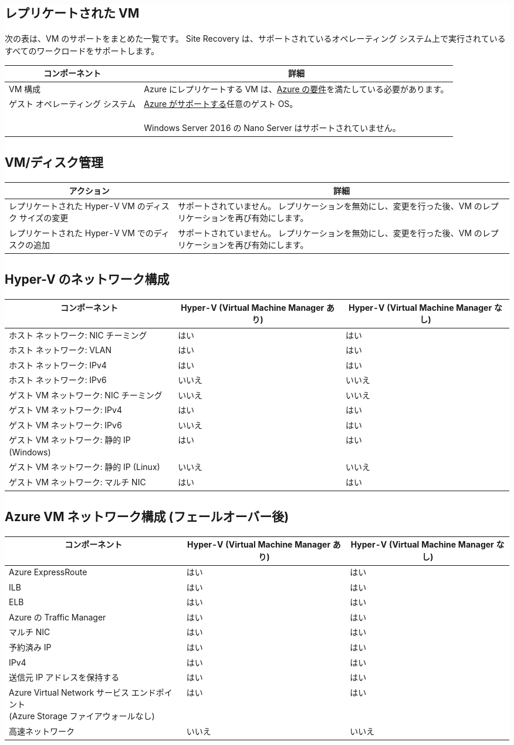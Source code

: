 
## <a name="replicated-vms"></a>レプリケートされた VM


次の表は、VM のサポートをまとめた一覧です。 Site Recovery は、サポートされているオペレーティング システム上で実行されているすべてのワークロードをサポートします。

 **コンポーネント** | **詳細**
--- | ---
VM 構成 | Azure にレプリケートする VM は、[Azure の要件](#azure-vm-requirements)を満たしている必要があります。
ゲスト オペレーティング システム | [Azure がサポートする](https://docs.microsoft.com/azure/cloud-services/cloud-services-guestos-update-matrix#family-5-releases)任意のゲスト OS。<br/><br/> Windows Server 2016 の Nano Server はサポートされていません。


## <a name="vmdisk-management"></a>VM/ディスク管理

**アクション** | **詳細**
--- | ---
レプリケートされた Hyper-V VM のディスク サイズの変更 | サポートされていません。 レプリケーションを無効にし、変更を行った後、VM のレプリケーションを再び有効にします。
レプリケートされた Hyper-V VM でのディスクの追加 | サポートされていません。 レプリケーションを無効にし、変更を行った後、VM のレプリケーションを再び有効にします。

## <a name="hyper-v-network-configuration"></a>Hyper-V のネットワーク構成

**コンポーネント** | **Hyper-V (Virtual Machine Manager あり)** | **Hyper-V (Virtual Machine Manager なし)**
--- | --- | ---
ホスト ネットワーク: NIC チーミング | はい | はい
ホスト ネットワーク: VLAN | はい | はい
ホスト ネットワーク: IPv4 | はい | はい
ホスト ネットワーク: IPv6 | いいえ  | いいえ 
ゲスト VM ネットワーク: NIC チーミング | いいえ  | いいえ 
ゲスト VM ネットワーク: IPv4 | はい | はい
ゲスト VM ネットワーク: IPv6 | いいえ  | はい
ゲスト VM ネットワーク: 静的 IP (Windows) | はい | はい
ゲスト VM ネットワーク: 静的 IP (Linux) | いいえ  | いいえ 
ゲスト VM ネットワーク: マルチ NIC | はい | はい



## <a name="azure-vm-network-configuration-after-failover"></a>Azure VM ネットワーク構成 (フェールオーバー後)

**コンポーネント** | **Hyper-V (Virtual Machine Manager あり)** | **Hyper-V (Virtual Machine Manager なし)**
--- | --- | ---
Azure ExpressRoute | はい | はい
ILB | はい | はい
ELB | はい | はい
Azure の Traffic Manager | はい | はい
マルチ NIC | はい | はい
予約済み IP | はい | はい
IPv4 | はい | はい
送信元 IP アドレスを保持する | はい | はい
Azure Virtual Network サービス エンドポイント<br/> (Azure Storage ファイアウォールなし) | はい | はい
高速ネットワーク | いいえ  | いいえ 
